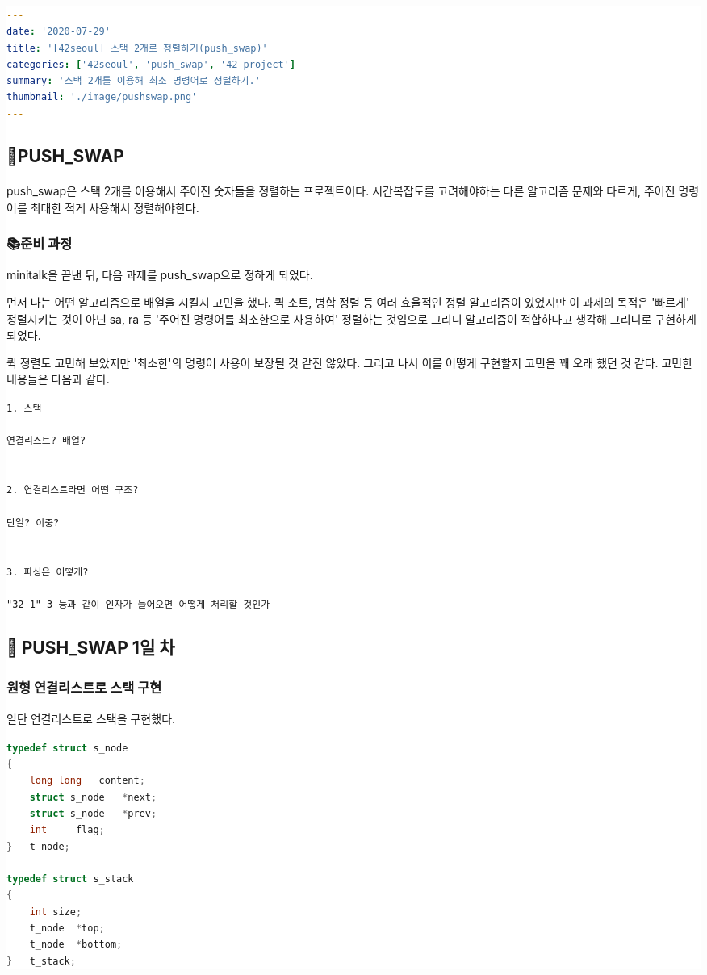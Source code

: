 ```yaml
---
date: '2020-07-29'
title: '[42seoul] 스택 2개로 정렬하기(push_swap)'
categories: ['42seoul', 'push_swap', '42 project']
summary: '스택 2개를 이용해 최소 명령어로 정렬하기.'
thumbnail: './image/pushswap.png'
---
```


## 📕PUSH_SWAP

push_swap은 스택 2개를 이용해서 주어진 숫자들을 정렬하는 프로젝트이다.
시간복잡도를 고려해야하는 다른 알고리즘 문제와 다르게, 주어진 명령어를 최대한 적게 사용해서 정렬해야한다.

### 📚준비 과정

minitalk을 끝낸 뒤,
다음 과제를 push_swap으로 정하게 되었다.

먼저 나는 어떤 알고리즘으로 배열을 시킬지 고민을 했다.
퀵 소트, 병합 정렬 등 여러 효율적인 정렬 알고리즘이 있었지만 이 과제의 목적은 '빠르게' 정렬시키는 것이 아닌 sa, ra 등 '주어진 명령어를 최소한으로 사용하여' 정렬하는 것임으로 그리디 알고리즘이 적합하다고 생각해 그리디로 구현하게 되었다.

퀵 정렬도 고민해 보았지만 '최소한'의 명령어 사용이 보장될 것 같진 않았다. 그리고 나서 이를 어떻게 구현할지 고민을 꽤 오래 했던 것 같다. 고민한 내용들은 다음과 같다.

```
1. 스택

연결리스트? 배열?


2. 연결리스트라면 어떤 구조?

단일? 이중?


3. 파싱은 어떻게?

"32 1" 3 등과 같이 인자가 들어오면 어떻게 처리할 것인가
```

## 📖 PUSH_SWAP 1일 차

### 원형 연결리스트로 스택 구현

일단 연결리스트로 스택을 구현했다.

```c
typedef struct s_node
{
	long long	content;
	struct s_node	*next;
	struct s_node	*prev;
	int		flag;
}	t_node;

typedef struct s_stack
{
	int	size;
	t_node	*top;
	t_node	*bottom;
}	t_stack;

```
